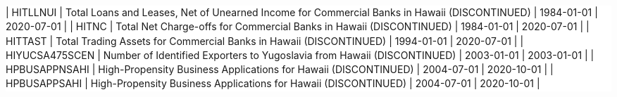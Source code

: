 | HITLLNUI       | Total Loans and Leases, Net of Unearned Income for Commercial Banks in Hawaii (DISCONTINUED)                                                                                                                                                                   | 1984-01-01          | 2020-07-01        |
| HITNC          | Total Net Charge-offs for Commercial Banks in Hawaii (DISCONTINUED)                                                                                                                                                                                            | 1984-01-01          | 2020-07-01        |
| HITTAST        | Total Trading Assets for Commercial Banks in Hawaii (DISCONTINUED)                                                                                                                                                                                             | 1994-01-01          | 2020-07-01        |
| HIYUCSA475SCEN | Number of Identified Exporters to Yugoslavia from Hawaii (DISCONTINUED)                                                                                                                                                                                        | 2003-01-01          | 2003-01-01        |
| HPBUSAPPNSAHI  | High-Propensity Business Applications for Hawaii (DISCONTINUED)                                                                                                                                                                                                | 2004-07-01          | 2020-10-01        |
| HPBUSAPPSAHI   | High-Propensity Business Applications for Hawaii (DISCONTINUED)                                                                                                                                                                                                | 2004-07-01          | 2020-10-01        |